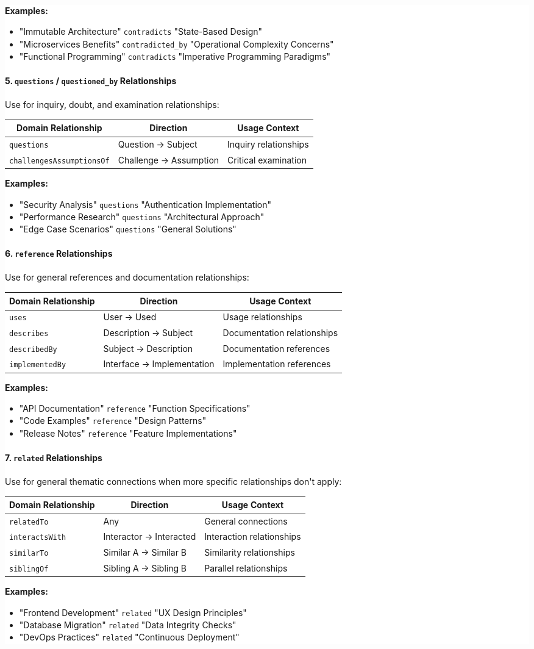 **Examples:**
- "Immutable Architecture" `contradicts` "State-Based Design"
- "Microservices Benefits" `contradicted_by` "Operational Complexity Concerns"
- "Functional Programming" `contradicts` "Imperative Programming Paradigms"

#### 5. `questions` / `questioned_by` Relationships

Use for inquiry, doubt, and examination relationships:

| Domain Relationship | Direction | Usage Context |
|--------------------|-----------|---------------|
| `questions` | Question → Subject | Inquiry relationships |
| `challengesAssumptionsOf` | Challenge → Assumption | Critical examination |

**Examples:**
- "Security Analysis" `questions` "Authentication Implementation"
- "Performance Research" `questions` "Architectural Approach"
- "Edge Case Scenarios" `questions` "General Solutions"

#### 6. `reference` Relationships

Use for general references and documentation relationships:

| Domain Relationship | Direction | Usage Context |
|--------------------|-----------|---------------|
| `uses` | User → Used | Usage relationships |
| `describes` | Description → Subject | Documentation relationships |
| `describedBy` | Subject → Description | Documentation references |
| `implementedBy` | Interface → Implementation | Implementation references |

**Examples:**
- "API Documentation" `reference` "Function Specifications"
- "Code Examples" `reference` "Design Patterns"
- "Release Notes" `reference` "Feature Implementations"

#### 7. `related` Relationships

Use for general thematic connections when more specific relationships don't apply:

| Domain Relationship | Direction | Usage Context |
|--------------------|-----------|---------------|
| `relatedTo` | Any | General connections |
| `interactsWith` | Interactor → Interacted | Interaction relationships |
| `similarTo` | Similar A → Similar B | Similarity relationships |
| `siblingOf` | Sibling A → Sibling B | Parallel relationships |

**Examples:**
- "Frontend Development" `related` "UX Design Principles"
- "Database Migration" `related` "Data Integrity Checks"
- "DevOps Practices" `related` "Continuous Deployment"
